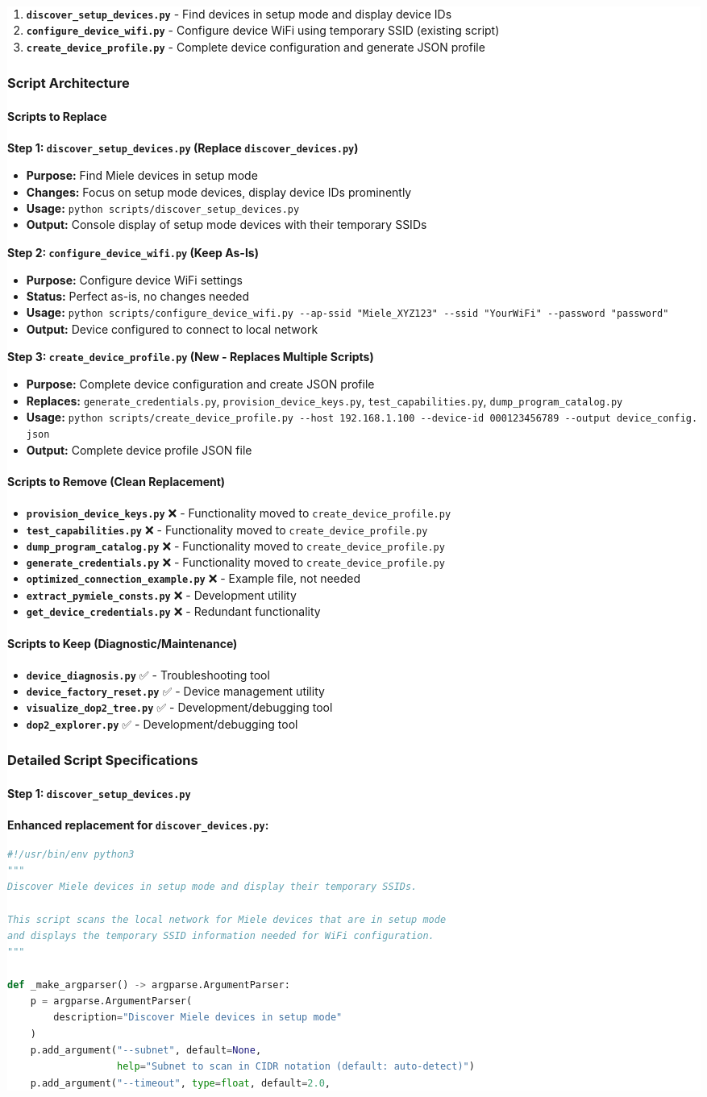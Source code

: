 1. **`discover_setup_devices.py`** - Find devices in setup mode and display device IDs
2. **`configure_device_wifi.py`** - Configure device WiFi using temporary SSID (existing script)
3. **`create_device_profile.py`** - Complete device configuration and generate JSON profile

### Script Architecture

#### Scripts to Replace

**Step 1: `discover_setup_devices.py` (Replace `discover_devices.py`)**
- **Purpose:** Find Miele devices in setup mode
- **Changes:** Focus on setup mode devices, display device IDs prominently
- **Usage:** `python scripts/discover_setup_devices.py`
- **Output:** Console display of setup mode devices with their temporary SSIDs

**Step 2: `configure_device_wifi.py` (Keep As-Is)**
- **Purpose:** Configure device WiFi settings
- **Status:** Perfect as-is, no changes needed
- **Usage:** `python scripts/configure_device_wifi.py --ap-ssid "Miele_XYZ123" --ssid "YourWiFi" --password "password"`
- **Output:** Device configured to connect to local network

**Step 3: `create_device_profile.py` (New - Replaces Multiple Scripts)**
- **Purpose:** Complete device configuration and create JSON profile
- **Replaces:** `generate_credentials.py`, `provision_device_keys.py`, `test_capabilities.py`, `dump_program_catalog.py`
- **Usage:** `python scripts/create_device_profile.py --host 192.168.1.100 --device-id 000123456789 --output device_config.json`
- **Output:** Complete device profile JSON file

#### Scripts to Remove (Clean Replacement)
- **`provision_device_keys.py`** ❌ - Functionality moved to `create_device_profile.py`
- **`test_capabilities.py`** ❌ - Functionality moved to `create_device_profile.py`
- **`dump_program_catalog.py`** ❌ - Functionality moved to `create_device_profile.py`
- **`generate_credentials.py`** ❌ - Functionality moved to `create_device_profile.py`
- **`optimized_connection_example.py`** ❌ - Example file, not needed
- **`extract_pymiele_consts.py`** ❌ - Development utility
- **`get_device_credentials.py`** ❌ - Redundant functionality

#### Scripts to Keep (Diagnostic/Maintenance)
- **`device_diagnosis.py`** ✅ - Troubleshooting tool
- **`device_factory_reset.py`** ✅ - Device management utility
- **`visualize_dop2_tree.py`** ✅ - Development/debugging tool
- **`dop2_explorer.py`** ✅ - Development/debugging tool

### Detailed Script Specifications

#### Step 1: `discover_setup_devices.py`

**Enhanced replacement for `discover_devices.py`:**

```python
#!/usr/bin/env python3
"""
Discover Miele devices in setup mode and display their temporary SSIDs.

This script scans the local network for Miele devices that are in setup mode
and displays the temporary SSID information needed for WiFi configuration.
"""

def _make_argparser() -> argparse.ArgumentParser:
    p = argparse.ArgumentParser(
        description="Discover Miele devices in setup mode"
    )
    p.add_argument("--subnet", default=None,
                   help="Subnet to scan in CIDR notation (default: auto-detect)")
    p.add_argument("--timeout", type=float, default=2.0,
```